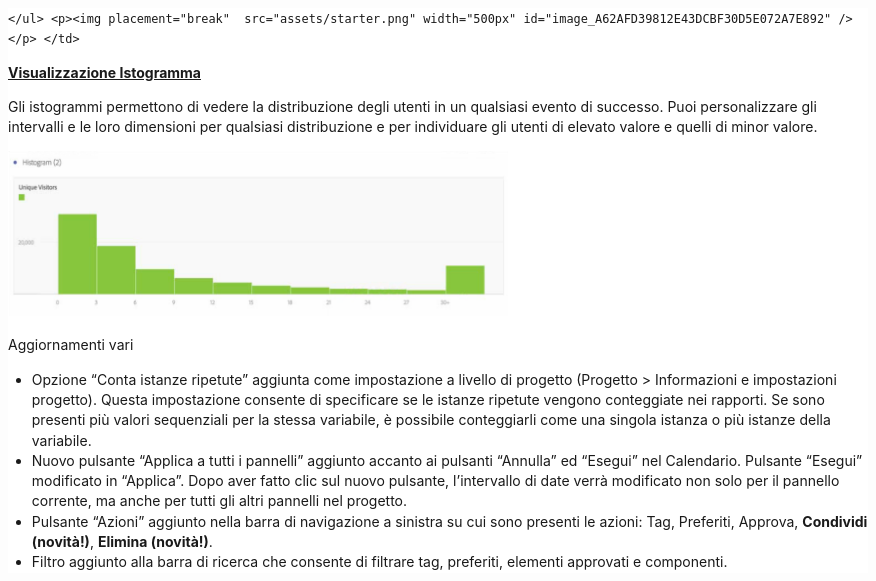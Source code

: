     </ul> <p><img placement="break"  src="assets/starter.png" width="500px" id="image_A62AFD39812E43DCBF30D5E072A7E892" /> </p> </td> 
  </tr> 
  <tr> 
   <td colname="col1"> <b> <a href="/help/analyze/analysis-workspace/visualizations/freeform-analysis-visualizations.md"> Visualizzazione Istogramma </a></b> </td> 
   <td colname="col2"> <p>Gli istogrammi permettono di vedere la distribuzione degli utenti in un qualsiasi evento di successo. Puoi personalizzare gli intervalli e le loro dimensioni per qualsiasi distribuzione e per individuare gli utenti di elevato valore e quelli di minor valore. </p> <p><img placement="break"  src="assets/histogram3.png" width="500px" id="image_E3277073B50140E0A3FD7C1601CF9661" /> </p> </td> 
  </tr> 
  <tr> 
   <td colname="col1"> Aggiornamenti vari </td> 
   <td colname="col2"> 
    <ul id="ul_2585F74DC7754C819017F280E16BF06F"> 
     <li id="li_412446013E7F42DBB1BF50F9E2C4D92F"> 
      <!--AN-124610: -->Opzione “Conta istanze ripetute” aggiunta come impostazione a livello di progetto (<span class="uicontrol">Progetto</span> &gt; <span class="uicontrol"> Informazioni e impostazioni progetto</span>). Questa impostazione consente di specificare se le istanze ripetute vengono conteggiate nei rapporti. Se sono presenti più valori sequenziali per la stessa variabile, è possibile conteggiarli come una singola istanza o più istanze della variabile. </li> 
     <li id="li_480E1B307C62418CBC2F50ADE32B9EE9">Nuovo pulsante “Applica a tutti i pannelli” aggiunto accanto ai pulsanti “Annulla” ed “Esegui” nel Calendario. Pulsante “Esegui” modificato in “Applica”. Dopo aver fatto clic sul nuovo pulsante, l’intervallo di date verrà modificato non solo per il pannello corrente, ma anche per tutti gli altri pannelli nel progetto. </li> 
     <li id="li_4D10DFE307344D06AA60792FABE5B57E"> 
      <!--AN-124168: -->Pulsante “Azioni” aggiunto nella barra di navigazione a sinistra su cui sono presenti le azioni: Tag, Preferiti, Approva, <b>Condividi (novità!)</b>, <b>Elimina (novità!)</b>. </li> 
     <li id="li_946EC05568D4447193E9307546DF6F9B">Filtro aggiunto alla barra di ricerca che consente di filtrare tag, preferiti, elementi approvati e componenti. </li> 